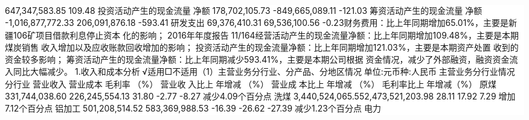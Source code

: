 647,347,583.85
109.48
投资活动产生的现金流量
净额
178,702,105.73
-849,665,089.11
-121.03
筹资活动产生的现金流量
净额
-1,016,877,772.33
206,091,876.18
-593.41
研发支出
69,376,410.31
69,536,100.56
-0.23财务费用：比上年同期增加65.01%，主要是新疆106矿项目借款利息停止资本
化的影响；
2016年年度报告
11/164经营活动产生的现金流量净额：比上年同期增加109.48%，主要是本期煤炭销售
收入增加以及应收账款回收增加的影响；
投资活动产生的现金流量净额：比上年同期增加121.03%，主要是本期资产处置
收到的资金较多影响；
筹资活动产生的现金流量净额：比上年同期减少593.41%，主要是本期公司根据
资金情况，减少了外部融资，融资资金流入同比大幅减少。
1.收入和成本分析
√适用□不适用（1）主营业务分行业、分产品、分地区情况
单位:元币种:人民币
主营业务分行业情况
分行业
营业收入
营业成本
毛利率
（%）
营业收
入比上
年增减
（%）
营业成
本比上
年增减
（%）
毛利率比上
年增减（%）
原煤
331,744,038.60
226,245,554.13
31.80
-2.77
-8.27
减少4.09个百分点
洗煤
3,440,524,065.552,473,521,203.98
28.11
17.92
7.29
增加7.12个百分点
铝加工
501,208,514.52
583,369,988.53
-16.39
-26.62
-27.39
减少1.23个百分点
电力